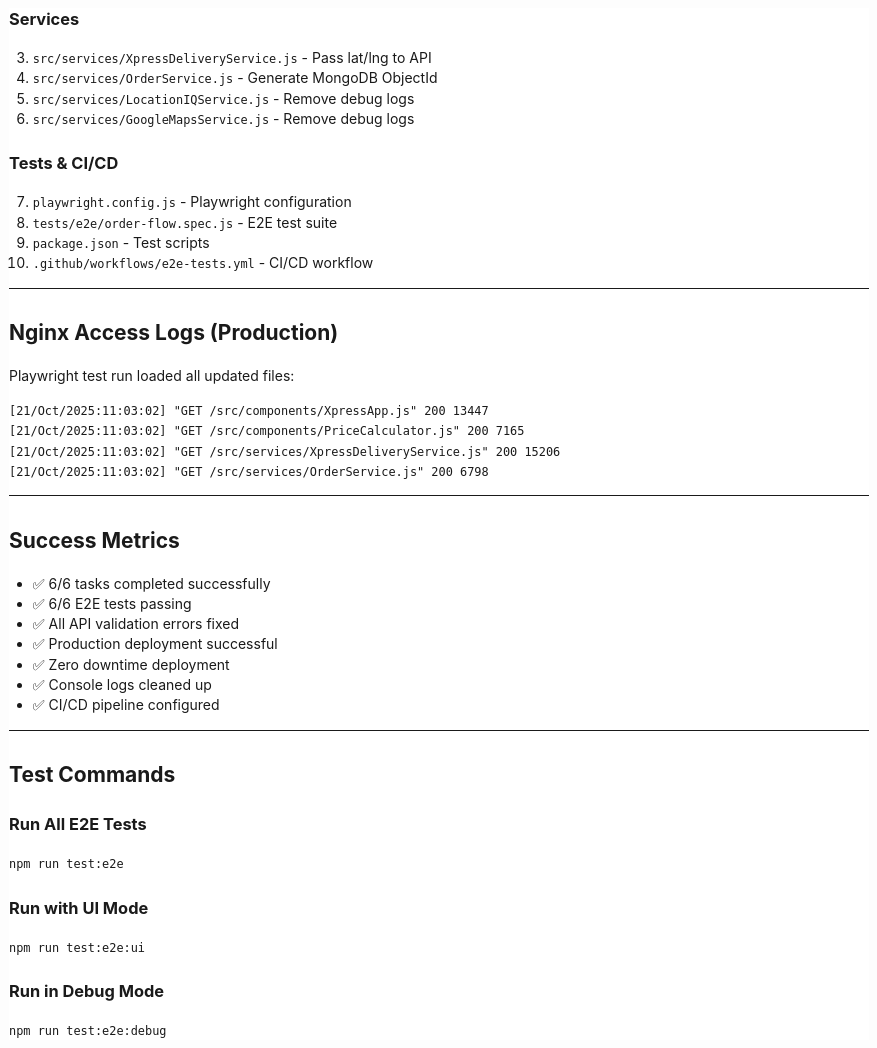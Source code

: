 ### Services
3. `src/services/XpressDeliveryService.js` - Pass lat/lng to API
4. `src/services/OrderService.js` - Generate MongoDB ObjectId
5. `src/services/LocationIQService.js` - Remove debug logs
6. `src/services/GoogleMapsService.js` - Remove debug logs

### Tests & CI/CD
7. `playwright.config.js` - Playwright configuration
8. `tests/e2e/order-flow.spec.js` - E2E test suite
9. `package.json` - Test scripts
10. `.github/workflows/e2e-tests.yml` - CI/CD workflow

---

## Nginx Access Logs (Production)

Playwright test run loaded all updated files:
```
[21/Oct/2025:11:03:02] "GET /src/components/XpressApp.js" 200 13447
[21/Oct/2025:11:03:02] "GET /src/components/PriceCalculator.js" 200 7165
[21/Oct/2025:11:03:02] "GET /src/services/XpressDeliveryService.js" 200 15206
[21/Oct/2025:11:03:02] "GET /src/services/OrderService.js" 200 6798
```

---

## Success Metrics

- ✅ 6/6 tasks completed successfully
- ✅ 6/6 E2E tests passing
- ✅ All API validation errors fixed
- ✅ Production deployment successful
- ✅ Zero downtime deployment
- ✅ Console logs cleaned up
- ✅ CI/CD pipeline configured

---

## Test Commands

### Run All E2E Tests
```bash
npm run test:e2e
```

### Run with UI Mode
```bash
npm run test:e2e:ui
```

### Run in Debug Mode
```bash
npm run test:e2e:debug
```

